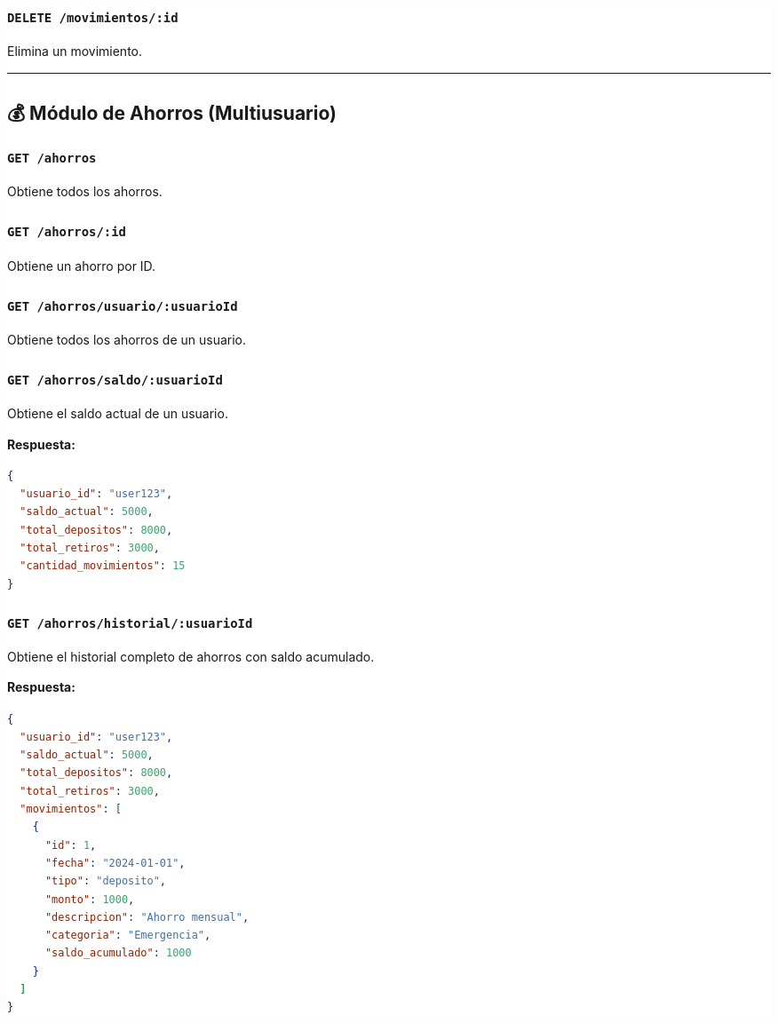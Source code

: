 ### `DELETE /movimientos/:id`
Elimina un movimiento.

---

## 💰 Módulo de Ahorros (Multiusuario)

### `GET /ahorros`
Obtiene todos los ahorros.

### `GET /ahorros/:id`
Obtiene un ahorro por ID.

### `GET /ahorros/usuario/:usuarioId`
Obtiene todos los ahorros de un usuario.

### `GET /ahorros/saldo/:usuarioId`
Obtiene el saldo actual de un usuario.

**Respuesta:**
```json
{
  "usuario_id": "user123",
  "saldo_actual": 5000,
  "total_depositos": 8000,
  "total_retiros": 3000,
  "cantidad_movimientos": 15
}
```

### `GET /ahorros/historial/:usuarioId`
Obtiene el historial completo de ahorros con saldo acumulado.

**Respuesta:**
```json
{
  "usuario_id": "user123",
  "saldo_actual": 5000,
  "total_depositos": 8000,
  "total_retiros": 3000,
  "movimientos": [
    {
      "id": 1,
      "fecha": "2024-01-01",
      "tipo": "deposito",
      "monto": 1000,
      "descripcion": "Ahorro mensual",
      "categoria": "Emergencia",
      "saldo_acumulado": 1000
    }
  ]
}
```
